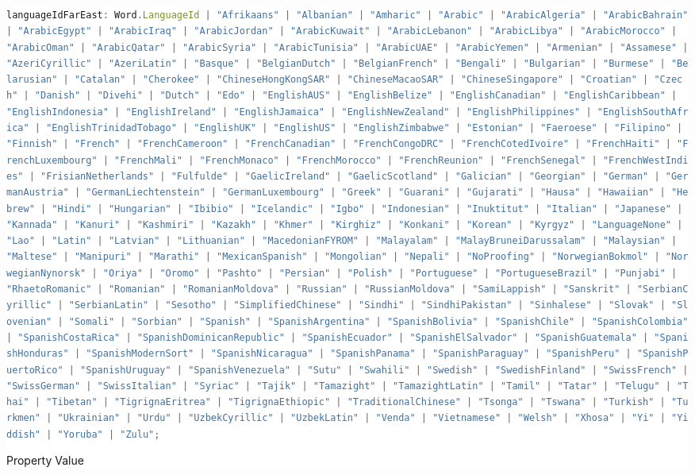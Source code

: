```typescript
languageIdFarEast: Word.LanguageId | "Afrikaans" | "Albanian" | "Amharic" | "Arabic" | "ArabicAlgeria" | "ArabicBahrain" | "ArabicEgypt" | "ArabicIraq" | "ArabicJordan" | "ArabicKuwait" | "ArabicLebanon" | "ArabicLibya" | "ArabicMorocco" | "ArabicOman" | "ArabicQatar" | "ArabicSyria" | "ArabicTunisia" | "ArabicUAE" | "ArabicYemen" | "Armenian" | "Assamese" | "AzeriCyrillic" | "AzeriLatin" | "Basque" | "BelgianDutch" | "BelgianFrench" | "Bengali" | "Bulgarian" | "Burmese" | "Belarusian" | "Catalan" | "Cherokee" | "ChineseHongKongSAR" | "ChineseMacaoSAR" | "ChineseSingapore" | "Croatian" | "Czech" | "Danish" | "Divehi" | "Dutch" | "Edo" | "EnglishAUS" | "EnglishBelize" | "EnglishCanadian" | "EnglishCaribbean" | "EnglishIndonesia" | "EnglishIreland" | "EnglishJamaica" | "EnglishNewZealand" | "EnglishPhilippines" | "EnglishSouthAfrica" | "EnglishTrinidadTobago" | "EnglishUK" | "EnglishUS" | "EnglishZimbabwe" | "Estonian" | "Faeroese" | "Filipino" | "Finnish" | "French" | "FrenchCameroon" | "FrenchCanadian" | "FrenchCongoDRC" | "FrenchCotedIvoire" | "FrenchHaiti" | "FrenchLuxembourg" | "FrenchMali" | "FrenchMonaco" | "FrenchMorocco" | "FrenchReunion" | "FrenchSenegal" | "FrenchWestIndies" | "FrisianNetherlands" | "Fulfulde" | "GaelicIreland" | "GaelicScotland" | "Galician" | "Georgian" | "German" | "GermanAustria" | "GermanLiechtenstein" | "GermanLuxembourg" | "Greek" | "Guarani" | "Gujarati" | "Hausa" | "Hawaiian" | "Hebrew" | "Hindi" | "Hungarian" | "Ibibio" | "Icelandic" | "Igbo" | "Indonesian" | "Inuktitut" | "Italian" | "Japanese" | "Kannada" | "Kanuri" | "Kashmiri" | "Kazakh" | "Khmer" | "Kirghiz" | "Konkani" | "Korean" | "Kyrgyz" | "LanguageNone" | "Lao" | "Latin" | "Latvian" | "Lithuanian" | "MacedonianFYROM" | "Malayalam" | "MalayBruneiDarussalam" | "Malaysian" | "Maltese" | "Manipuri" | "Marathi" | "MexicanSpanish" | "Mongolian" | "Nepali" | "NoProofing" | "NorwegianBokmol" | "NorwegianNynorsk" | "Oriya" | "Oromo" | "Pashto" | "Persian" | "Polish" | "Portuguese" | "PortugueseBrazil" | "Punjabi" | "RhaetoRomanic" | "Romanian" | "RomanianMoldova" | "Russian" | "RussianMoldova" | "SamiLappish" | "Sanskrit" | "SerbianCyrillic" | "SerbianLatin" | "Sesotho" | "SimplifiedChinese" | "Sindhi" | "SindhiPakistan" | "Sinhalese" | "Slovak" | "Slovenian" | "Somali" | "Sorbian" | "Spanish" | "SpanishArgentina" | "SpanishBolivia" | "SpanishChile" | "SpanishColombia" | "SpanishCostaRica" | "SpanishDominicanRepublic" | "SpanishEcuador" | "SpanishElSalvador" | "SpanishGuatemala" | "SpanishHonduras" | "SpanishModernSort" | "SpanishNicaragua" | "SpanishPanama" | "SpanishParaguay" | "SpanishPeru" | "SpanishPuertoRico" | "SpanishUruguay" | "SpanishVenezuela" | "Sutu" | "Swahili" | "Swedish" | "SwedishFinland" | "SwissFrench" | "SwissGerman" | "SwissItalian" | "Syriac" | "Tajik" | "Tamazight" | "TamazightLatin" | "Tamil" | "Tatar" | "Telugu" | "Thai" | "Tibetan" | "TigrignaEritrea" | "TigrignaEthiopic" | "TraditionalChinese" | "Tsonga" | "Tswana" | "Turkish" | "Turkmen" | "Ukrainian" | "Urdu" | "UzbekCyrillic" | "UzbekLatin" | "Venda" | "Vietnamese" | "Welsh" | "Xhosa" | "Yi" | "Yiddish" | "Yoruba" | "Zulu";
```

Property Value